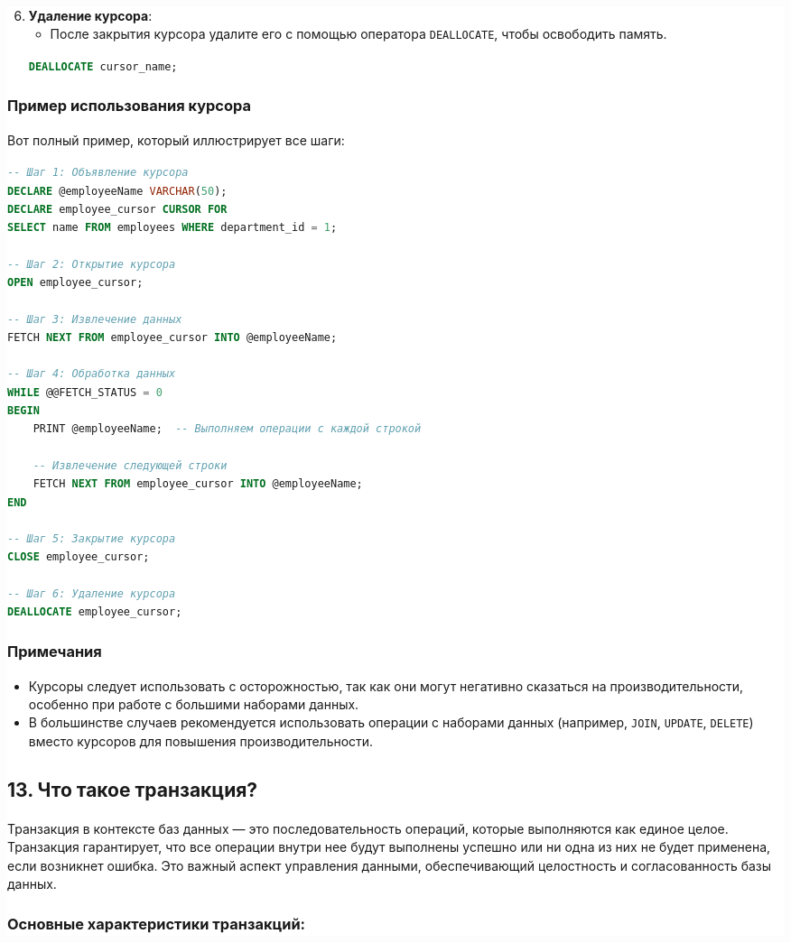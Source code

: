 6. **Удаление курсора**:
   - После закрытия курсора удалите его с помощью оператора `DEALLOCATE`, чтобы освободить память.
   ```sql
   DEALLOCATE cursor_name;
   ```

### Пример использования курсора

Вот полный пример, который иллюстрирует все шаги:

```sql
-- Шаг 1: Объявление курсора
DECLARE @employeeName VARCHAR(50);
DECLARE employee_cursor CURSOR FOR
SELECT name FROM employees WHERE department_id = 1;

-- Шаг 2: Открытие курсора
OPEN employee_cursor;

-- Шаг 3: Извлечение данных
FETCH NEXT FROM employee_cursor INTO @employeeName;

-- Шаг 4: Обработка данных
WHILE @@FETCH_STATUS = 0
BEGIN
    PRINT @employeeName;  -- Выполняем операции с каждой строкой

    -- Извлечение следующей строки
    FETCH NEXT FROM employee_cursor INTO @employeeName;
END

-- Шаг 5: Закрытие курсора
CLOSE employee_cursor;

-- Шаг 6: Удаление курсора
DEALLOCATE employee_cursor;
```

### Примечания

- Курсоры следует использовать с осторожностью, так как они могут негативно сказаться на производительности, особенно при работе с большими наборами данных.
- В большинстве случаев рекомендуется использовать операции с наборами данных (например, `JOIN`, `UPDATE`, `DELETE`) вместо курсоров для повышения производительности.

## 13. Что такое транзакция?
Транзакция в контексте баз данных — это последовательность операций, которые выполняются как единое целое. Транзакция гарантирует, что все операции внутри нее будут выполнены успешно или ни одна из них не будет применена, если возникнет ошибка. Это важный аспект управления данными, обеспечивающий целостность и согласованность базы данных.

### Основные характеристики транзакций:
